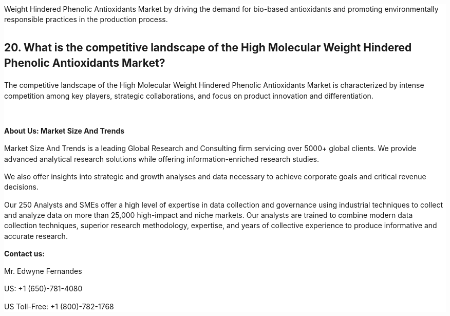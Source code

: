 Weight Hindered Phenolic Antioxidants Market by driving the demand for bio-based antioxidants and promoting environmentally responsible practices in the production process.</p>  <h2>20. What is the competitive landscape of the High Molecular Weight Hindered Phenolic Antioxidants Market?</h2>  <p>The competitive landscape of the High Molecular Weight Hindered Phenolic Antioxidants Market is characterized by intense competition among key players, strategic collaborations, and focus on product innovation and differentiation.</p></body></html></strong></p><p id="ember65" class="ember-view reader-text-block__paragraph">&nbsp;</p><p id="" class=""><strong>About Us: Market Size And Trends</strong></p><p id="" class="">Market Size And Trends is a leading Global Research and Consulting firm servicing over 5000+ global clients. We provide advanced analytical research solutions while offering information-enriched research studies.</p><p id="" class="">We also offer insights into strategic and growth analyses and data necessary to achieve corporate goals and critical revenue decisions.</p><p id="" class="">Our 250 Analysts and SMEs offer a high level of expertise in data collection and governance using industrial techniques to collect and analyze data on more than 25,000 high-impact and niche markets. Our analysts are trained to combine modern data collection techniques, superior research methodology, expertise, and years of collective experience to produce informative and accurate research.</p><p id="" class=""><strong>Contact us:</strong></p><p id="" class="">Mr. Edwyne Fernandes</p><p id="" class="">US: +1 (650)-781-4080</p><p id="" class="">US Toll-Free: +1 (800)-782-1768</p>